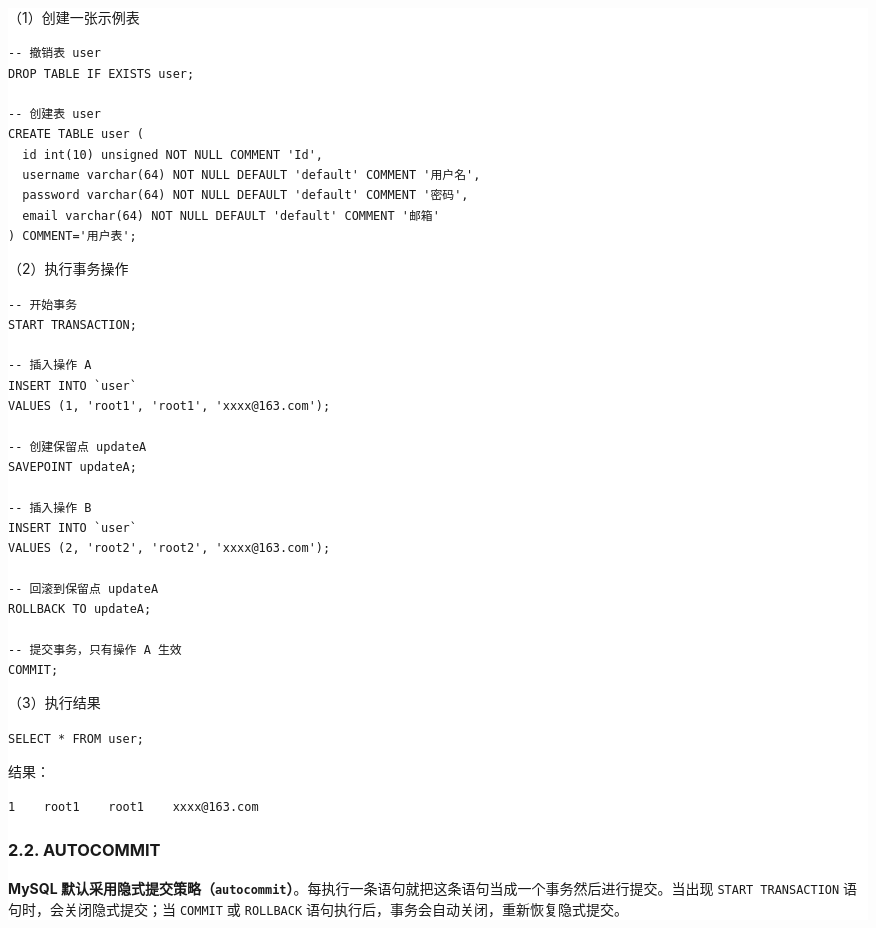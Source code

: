 （1）创建一张示例表

```
-- 撤销表 user
DROP TABLE IF EXISTS user;

-- 创建表 user
CREATE TABLE user (
  id int(10) unsigned NOT NULL COMMENT 'Id',
  username varchar(64) NOT NULL DEFAULT 'default' COMMENT '用户名',
  password varchar(64) NOT NULL DEFAULT 'default' COMMENT '密码',
  email varchar(64) NOT NULL DEFAULT 'default' COMMENT '邮箱'
) COMMENT='用户表';
```

（2）执行事务操作

```
-- 开始事务
START TRANSACTION;

-- 插入操作 A
INSERT INTO `user`
VALUES (1, 'root1', 'root1', 'xxxx@163.com');

-- 创建保留点 updateA
SAVEPOINT updateA;

-- 插入操作 B
INSERT INTO `user`
VALUES (2, 'root2', 'root2', 'xxxx@163.com');

-- 回滚到保留点 updateA
ROLLBACK TO updateA;

-- 提交事务，只有操作 A 生效
COMMIT;
```

（3）执行结果

```
SELECT * FROM user;
```

结果：

```
1    root1    root1    xxxx@163.com
```

### 2.2. AUTOCOMMIT

**MySQL 默认采用隐式提交策略（`autocommit`）**。每执行一条语句就把这条语句当成一个事务然后进行提交。当出现 `START TRANSACTION` 语句时，会关闭隐式提交；当 `COMMIT` 或 `ROLLBACK` 语句执行后，事务会自动关闭，重新恢复隐式提交。
